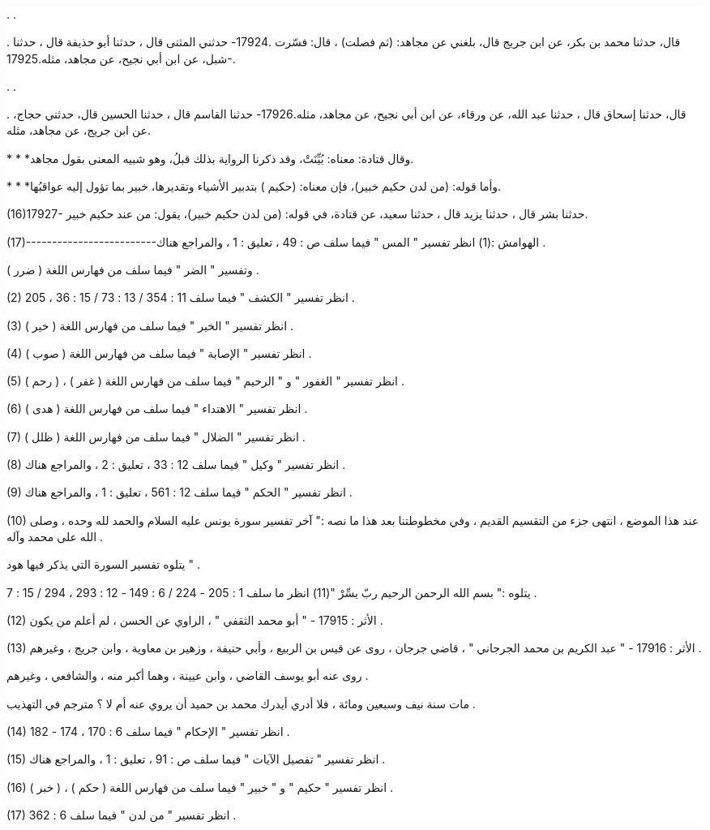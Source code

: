 . .

. قال، حدثنا محمد بن بكر، عن ابن جريج قال، بلغني عن مجاهد: (ثم فصلت) ، قال: فسّرت .17924- حدثني المثنى قال ، حدثنا أبو حذيفة قال ، حدثنا شبل، عن ابن أبي نجيح، عن مجاهد، مثله.17925-.

. .

. قال، حدثنا إسحاق قال ، حدثنا عبد الله، عن ورقاء، عن ابن أبي نجيح، عن مجاهد، مثله.17926- حدثنا القاسم قال ، حدثنا الحسين قال، حدثني حجاج، عن ابن جريج، عن مجاهد، مثله.

\* \* \*وقال قتادة: معناه: بُيِّنَتْ، وقد ذكرنا الرواية بذلك قبلُ، وهو شبيه المعنى بقول مجاهد.

\* \* \*وأما قوله: (من لدن حكيم خبير)، فإن معناه: (حكيم ) بتدبير الأشياء وتقديرها، خبير بما تؤول إليه عواقبُها.

(16)17927- حدثنا بشر قال ، حدثنا يزيد قال ، حدثنا سعيد، عن قتادة، في قوله: (من لدن حكيم خبير)، يقول: من عند حكيم خبير.

(17)-------------------------الهوامش :(1) انظر تفسير " المس " فيما سلف ص : 49 ، تعليق : 1 ، والمراجع هناك .

وتفسير " الضر " فيما سلف من فهارس اللغة ( ضرر ) .

(2) انظر تفسير " الكشف " فيما سلف 11 : 354 / 13 : 73 / 15 : 36 ، 205 .

(3) انظر تفسير " الخير " فيما سلف من فهارس اللغة ( خير ) .

(4) انظر تفسير " الإصابة " فيما سلف من فهارس اللغة ( صوب ) .

(5) انظر تفسير " الغفور " و " الرحيم " فيما سلف من فهارس اللغة ( غفر ) ، ( رحم ) .

(6) انظر تفسير " الاهتداء " فيما سلف من فهارس اللغة ( هدى ) .

(7) انظر تفسير " الضلال " فيما سلف من فهارس اللغة ( ظلل ) .

(8) انظر تفسير " وكيل " فيما سلف 12 : 33 ، تعليق : 2 ، والمراجع هناك .

(9) انظر تفسير " الحكم " فيما سلف 12 : 561 ، تعليق : 1 ، والمراجع هناك .

(10) عند هذا الموضع ، انتهى جزء من التقسيم القديم ، وفي مخطوطتنا بعد هذا ما نصه :" آخر تفسير سورة يونس عليه السلام والحمد لله وحده ، وصلى الله على محمد وآله .

يتلوه تفسير السورة التي يذكر فيها هود " .

يتلوه :" بسم الله الرحمن الرحيم ربّ يسِّرْ "(11) انظر ما سلف 1 : 205 - 224 / 6 : 149 - 12 : 293 ، 294 / 15 : 7 .

(12) الأثر : 17915 - " أبو محمد الثقفي " ، الراوي عن الحسن ، لم أعلم من يكون .

(13) الأثر : 17916 - " عبد الكريم بن محمد الجرجاني " ، قاضي جرجان ، روى عن قيس بن الربيع ، وأبي حنيفة ، وزهير بن معاوية ، وابن جريج ، وغيرهم .

روى عنه أبو يوسف القاضي ، وابن عيينة ، وهما أكبر منه ، والشافعي ، وغيرهم .

مات سنة نيف وسبعين ومائة ، فلا أدري أيدرك محمد بن حميد أن يروي عنه أم لا ؟ مترجم في التهذيب .

(14) انظر تفسير " الإحكام " فيما سلف 6 : 170 ، 174 - 182 .

(15) انظر تفسير " تفصيل الآيات " فيما سلف ص : 91 ، تعليق : 1 ، والمراجع هناك .

(16) انظر تفسير " حكيم " و " خبير " فيما سلف من فهارس اللغة ( حكم ) ، ( خبر ) .

(17) انظر تفسير " من لدن " فيما سلف 6 : 362 .

